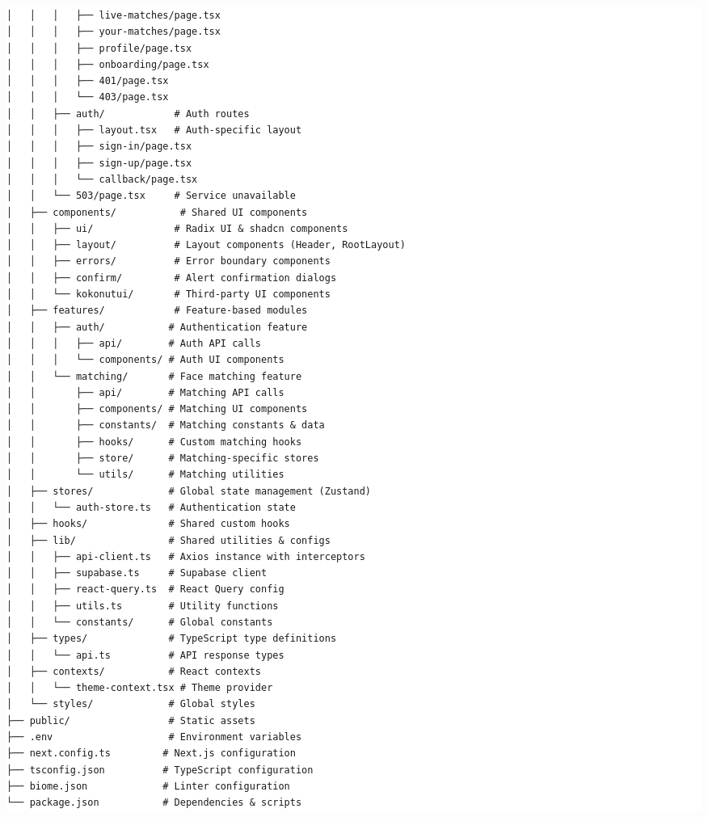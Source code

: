 ```
│   │   │   ├── live-matches/page.tsx
│   │   │   ├── your-matches/page.tsx
│   │   │   ├── profile/page.tsx
│   │   │   ├── onboarding/page.tsx
│   │   │   ├── 401/page.tsx
│   │   │   └── 403/page.tsx
│   │   ├── auth/            # Auth routes
│   │   │   ├── layout.tsx   # Auth-specific layout
│   │   │   ├── sign-in/page.tsx
│   │   │   ├── sign-up/page.tsx
│   │   │   └── callback/page.tsx
│   │   └── 503/page.tsx     # Service unavailable
│   ├── components/           # Shared UI components
│   │   ├── ui/              # Radix UI & shadcn components
│   │   ├── layout/          # Layout components (Header, RootLayout)
│   │   ├── errors/          # Error boundary components
│   │   ├── confirm/         # Alert confirmation dialogs
│   │   └── kokonutui/       # Third-party UI components
│   ├── features/            # Feature-based modules
│   │   ├── auth/           # Authentication feature
│   │   │   ├── api/        # Auth API calls
│   │   │   └── components/ # Auth UI components
│   │   └── matching/       # Face matching feature
│   │       ├── api/        # Matching API calls
│   │       ├── components/ # Matching UI components
│   │       ├── constants/  # Matching constants & data
│   │       ├── hooks/      # Custom matching hooks
│   │       ├── store/      # Matching-specific stores
│   │       └── utils/      # Matching utilities
│   ├── stores/             # Global state management (Zustand)
│   │   └── auth-store.ts   # Authentication state
│   ├── hooks/              # Shared custom hooks
│   ├── lib/                # Shared utilities & configs
│   │   ├── api-client.ts   # Axios instance with interceptors
│   │   ├── supabase.ts     # Supabase client
│   │   ├── react-query.ts  # React Query config
│   │   ├── utils.ts        # Utility functions
│   │   └── constants/      # Global constants
│   ├── types/              # TypeScript type definitions
│   │   └── api.ts          # API response types
│   ├── contexts/           # React contexts
│   │   └── theme-context.tsx # Theme provider
│   └── styles/             # Global styles
├── public/                 # Static assets
├── .env                    # Environment variables
├── next.config.ts         # Next.js configuration
├── tsconfig.json          # TypeScript configuration
├── biome.json             # Linter configuration
└── package.json           # Dependencies & scripts
```
